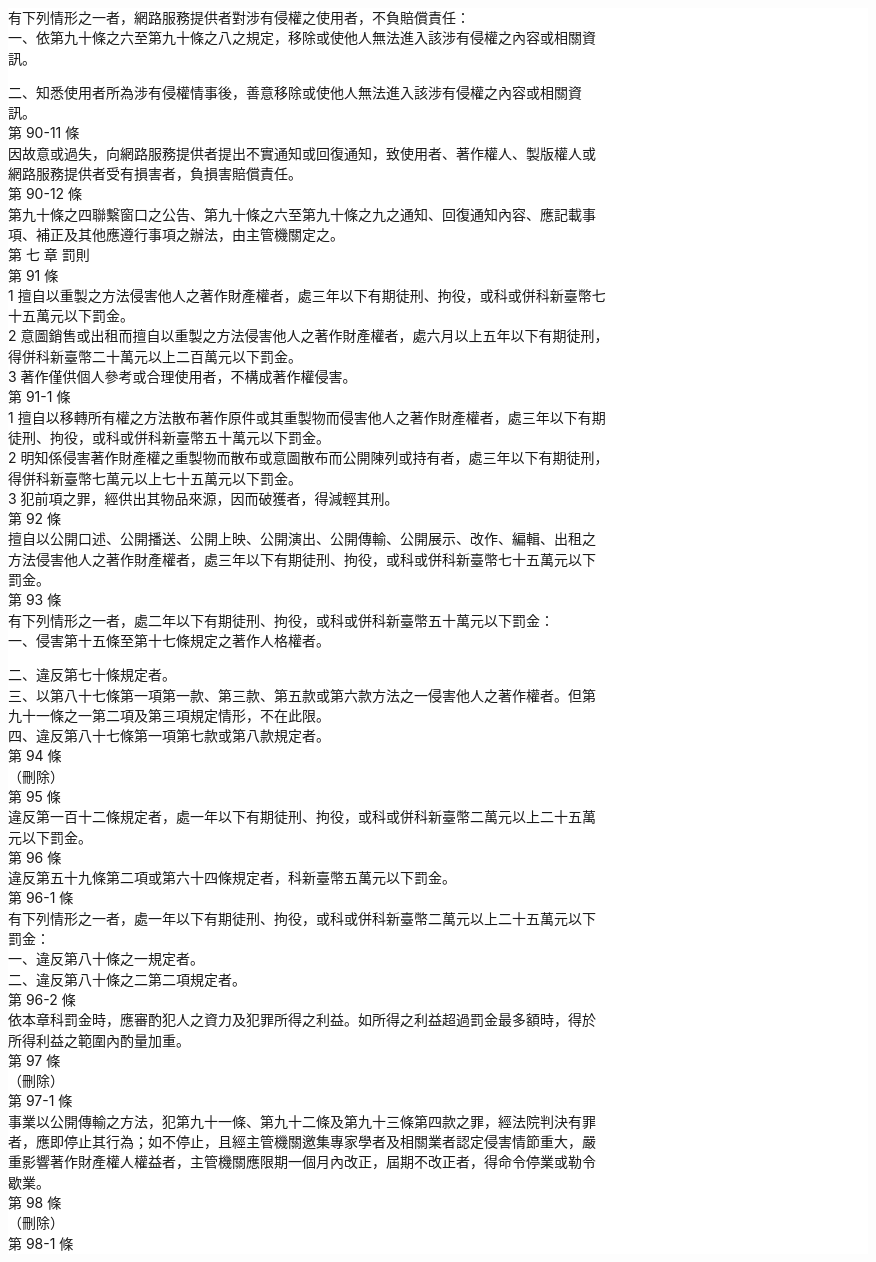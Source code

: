 有下列情形之一者，網路服務提供者對涉有侵權之使用者，不負賠償責任：  
一、依第九十條之六至第九十條之八之規定，移除或使他人無法進入該涉有侵權之內容或相關資  
訊。  


二、知悉使用者所為涉有侵權情事後，善意移除或使他人無法進入該涉有侵權之內容或相關資  
訊。  
第 90-11 條  
因故意或過失，向網路服務提供者提出不實通知或回復通知，致使用者、著作權人、製版權人或  
網路服務提供者受有損害者，負損害賠償責任。  
第 90-12 條  
第九十條之四聯繫窗口之公告、第九十條之六至第九十條之九之通知、回復通知內容、應記載事  
項、補正及其他應遵行事項之辦法，由主管機關定之。  
第 七 章 罰則  
第 91 條  
1 擅自以重製之方法侵害他人之著作財產權者，處三年以下有期徒刑、拘役，或科或併科新臺幣七  
十五萬元以下罰金。  
2 意圖銷售或出租而擅自以重製之方法侵害他人之著作財產權者，處六月以上五年以下有期徒刑，  
得併科新臺幣二十萬元以上二百萬元以下罰金。  
3 著作僅供個人參考或合理使用者，不構成著作權侵害。  
第 91-1 條  
1 擅自以移轉所有權之方法散布著作原件或其重製物而侵害他人之著作財產權者，處三年以下有期  
徒刑、拘役，或科或併科新臺幣五十萬元以下罰金。  
2 明知係侵害著作財產權之重製物而散布或意圖散布而公開陳列或持有者，處三年以下有期徒刑，  
得併科新臺幣七萬元以上七十五萬元以下罰金。  
3 犯前項之罪，經供出其物品來源，因而破獲者，得減輕其刑。  
第 92 條  
擅自以公開口述、公開播送、公開上映、公開演出、公開傳輸、公開展示、改作、編輯、出租之  
方法侵害他人之著作財產權者，處三年以下有期徒刑、拘役，或科或併科新臺幣七十五萬元以下  
罰金。  
第 93 條  
有下列情形之一者，處二年以下有期徒刑、拘役，或科或併科新臺幣五十萬元以下罰金：  
一、侵害第十五條至第十七條規定之著作人格權者。  


二、違反第七十條規定者。  
三、以第八十七條第一項第一款、第三款、第五款或第六款方法之一侵害他人之著作權者。但第  
九十一條之一第二項及第三項規定情形，不在此限。  
四、違反第八十七條第一項第七款或第八款規定者。  
第 94 條  
（刪除）  
第 95 條  
違反第一百十二條規定者，處一年以下有期徒刑、拘役，或科或併科新臺幣二萬元以上二十五萬  
元以下罰金。  
第 96 條  
違反第五十九條第二項或第六十四條規定者，科新臺幣五萬元以下罰金。  
第 96-1 條  
有下列情形之一者，處一年以下有期徒刑、拘役，或科或併科新臺幣二萬元以上二十五萬元以下  
罰金：  
一、違反第八十條之一規定者。  
二、違反第八十條之二第二項規定者。  
第 96-2 條  
依本章科罰金時，應審酌犯人之資力及犯罪所得之利益。如所得之利益超過罰金最多額時，得於  
所得利益之範圍內酌量加重。  
第 97 條  
（刪除）  
第 97-1 條  
事業以公開傳輸之方法，犯第九十一條、第九十二條及第九十三條第四款之罪，經法院判決有罪  
者，應即停止其行為；如不停止，且經主管機關邀集專家學者及相關業者認定侵害情節重大，嚴  
重影響著作財產權人權益者，主管機關應限期一個月內改正，屆期不改正者，得命令停業或勒令  
歇業。  
第 98 條  
（刪除）  
第 98-1 條  
